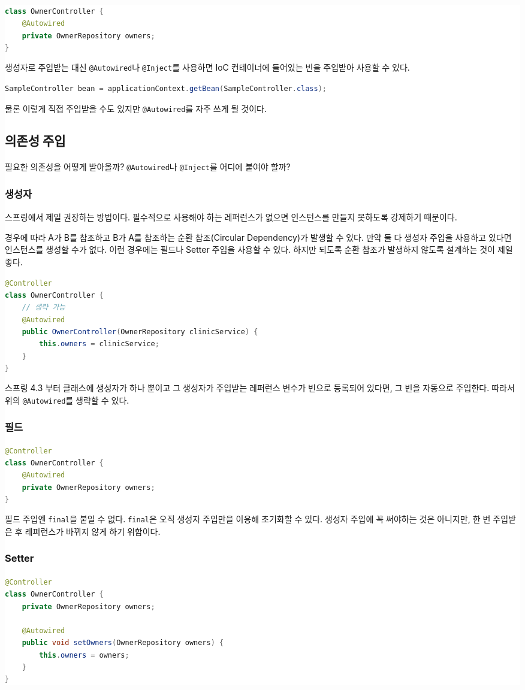 ```java
class OwnerController {
    @Autowired
    private OwnerRepository owners;
}
```

생성자로 주입받는 대신 `@Autowired`나 `@Inject`를 사용하면 IoC 컨테이너에 들어있는 빈을 주입받아 사용할 수 있다.

```java
SampleController bean = applicationContext.getBean(SampleController.class);
```

물론 이렇게 직접 주입받을 수도 있지만 `@Autowired`를 자주 쓰게 될 것이다.

## 의존성 주입

필요한 의존성을 어떻게 받아올까? `@Autowired`나 `@Inject`를 어디에 붙여야 할까? 

### 생성자

스프링에서 제일 권장하는 방법이다. 필수적으로 사용해야 하는 레퍼런스가 없으면 인스턴스를 만들지 못하도록 강제하기 때문이다.

경우에 따라 A가 B를 참조하고 B가 A를 참조하는 순환 참조(Circular Dependency)가 발생할 수 있다. 만약 둘 다 생성자 주입을 사용하고 있다면 인스턴스를 생성할 수가 없다. 이런 경우에는 필드나 Setter 주입을 사용할 수 있다. 하지만 되도록 순환 참조가 발생하지 않도록 설계하는 것이 제일 좋다.

```java
@Controller
class OwnerController {
    // 생략 가능
    @Autowired
    public OwnerController(OwnerRepository clinicService) {
        this.owners = clinicService;
    }
}
```

스프링 4.3 부터 클래스에 생성자가 하나 뿐이고 그 생성자가 주입받는 레퍼런스 변수가 빈으로 등록되어 있다면, 그 빈을 자동으로 주입한다. 따라서 위의 `@Autowired`를 생략할 수 있다.

### 필드

```java
@Controller
class OwnerController {
    @Autowired
    private OwnerRepository owners;
}
```

필드 주입엔 `final`을 붙일 수 없다. `final`은 오직 생성자 주입만을 이용해 초기화할 수 있다. 생성자 주입에 꼭 써야하는 것은 아니지만, 한 번 주입받은 후 레퍼런스가 바뀌지 않게 하기 위함이다.

### Setter

```java
@Controller
class OwnerController {
    private OwnerRepository owners;

    @Autowired
    public void setOwners(OwnerRepository owners) {
        this.owners = owners;
    }
}
```
